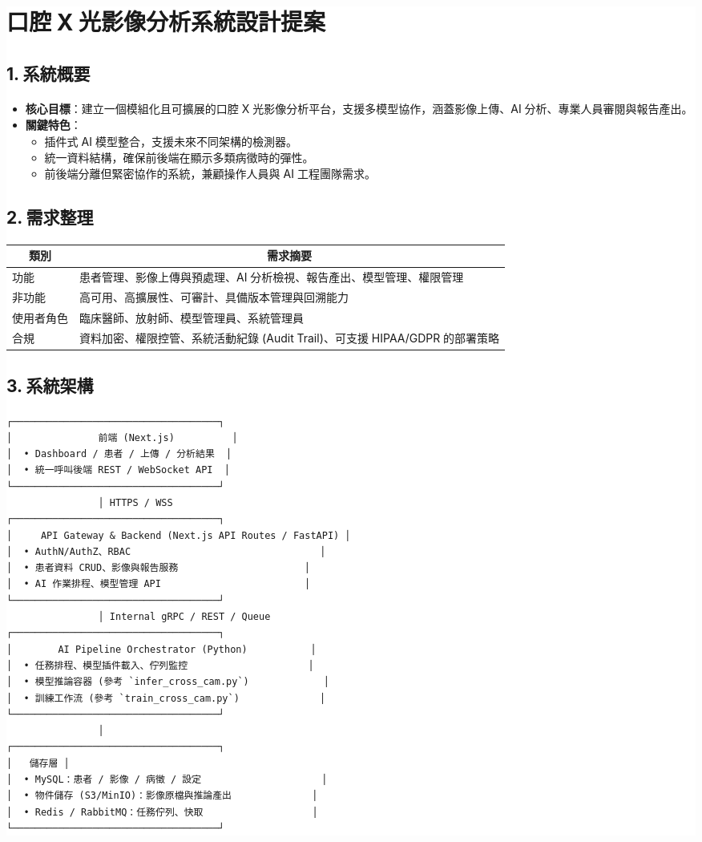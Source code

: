 # 口腔 X 光影像分析系統設計提案

## 1. 系統概要

- **核心目標**：建立一個模組化且可擴展的口腔 X 光影像分析平台，支援多模型協作，涵蓋影像上傳、AI 分析、專業人員審閱與報告產出。
- **關鍵特色**：
  - 插件式 AI 模型整合，支援未來不同架構的檢測器。
  - 統一資料結構，確保前後端在顯示多類病徵時的彈性。
  - 前後端分離但緊密協作的系統，兼顧操作人員與 AI 工程團隊需求。

## 2. 需求整理

| 類別 | 需求摘要 |
| --- | --- |
| 功能 | 患者管理、影像上傳與預處理、AI 分析檢視、報告產出、模型管理、權限管理 |
| 非功能 | 高可用、高擴展性、可審計、具備版本管理與回溯能力 |
| 使用者角色 | 臨床醫師、放射師、模型管理員、系統管理員 |
| 合規 | 資料加密、權限控管、系統活動紀錄 (Audit Trail)、可支援 HIPAA/GDPR 的部署策略 |

## 3. 系統架構

```
┌────────────────────────────────────┐
│               前端 (Next.js)          │
│  • Dashboard / 患者 / 上傳 / 分析結果  │
│  • 統一呼叫後端 REST / WebSocket API  │
└────────────────────────────────────┘
                │ HTTPS / WSS
┌────────────────────────────────────┐
│     API Gateway & Backend (Next.js API Routes / FastAPI) │
│  • AuthN/AuthZ、RBAC                                 │
│  • 患者資料 CRUD、影像與報告服務                      │
│  • AI 作業排程、模型管理 API                         │
└────────────────────────────────────┘
                │ Internal gRPC / REST / Queue
┌────────────────────────────────────┐
│        AI Pipeline Orchestrator (Python)           │
│  • 任務排程、模型插件載入、佇列監控                     │
│  • 模型推論容器 (參考 `infer_cross_cam.py`)             │
│  • 訓練工作流 (參考 `train_cross_cam.py`)              │
└────────────────────────────────────┘
                │
┌────────────────────────────────────┐
│   儲存層 │
│  • MySQL：患者 / 影像 / 病徵 / 設定                     │
│  • 物件儲存 (S3/MinIO)：影像原檔與推論產出              │
│  • Redis / RabbitMQ：任務佇列、快取                   │
└────────────────────────────────────┘
```
